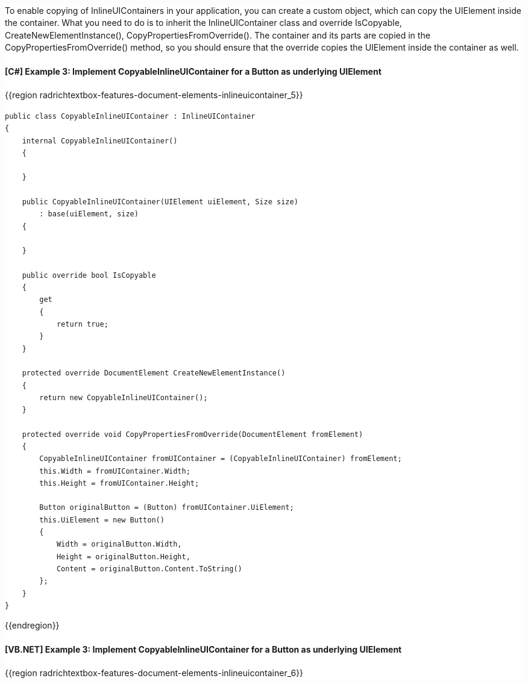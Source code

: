 
To enable copying of InlineUIContainers in your application, you can create a custom object, which can copy the UIElement inside the container. What you need to do is to inherit the InlineUIContainer class and override IsCopyable, CreateNewElementInstance(), CopyPropertiesFromOverride(). The container and its parts are copied in the CopyPropertiesFromOverride() method, so you should ensure that the override copies the UIElement inside the container as well.

#### __[C#] Example 3: Implement CopyableInlineUIContainer for a Button as underlying UIElement__
{{region radrichtextbox-features-document-elements-inlineuicontainer_5}}

	public class CopyableInlineUIContainer : InlineUIContainer
	{
		internal CopyableInlineUIContainer()
		{
	
		}
	
		public CopyableInlineUIContainer(UIElement uiElement, Size size)
			: base(uiElement, size)
		{
	
		}
	
		public override bool IsCopyable
		{
			get
			{
				return true;
			}
		}
	
		protected override DocumentElement CreateNewElementInstance()
		{
			return new CopyableInlineUIContainer();
		}
	
		protected override void CopyPropertiesFromOverride(DocumentElement fromElement)
		{
			CopyableInlineUIContainer fromUIContainer = (CopyableInlineUIContainer) fromElement;
			this.Width = fromUIContainer.Width;
			this.Height = fromUIContainer.Height;
	
			Button originalButton = (Button) fromUIContainer.UiElement;
			this.UiElement = new Button()
			{
				Width = originalButton.Width,
				Height = originalButton.Height,
				Content = originalButton.Content.ToString()
			};
		}
	}

{{endregion}}


#### __[VB.NET] Example 3: Implement CopyableInlineUIContainer for a Button as underlying UIElement__
{{region radrichtextbox-features-document-elements-inlineuicontainer_6}}
	